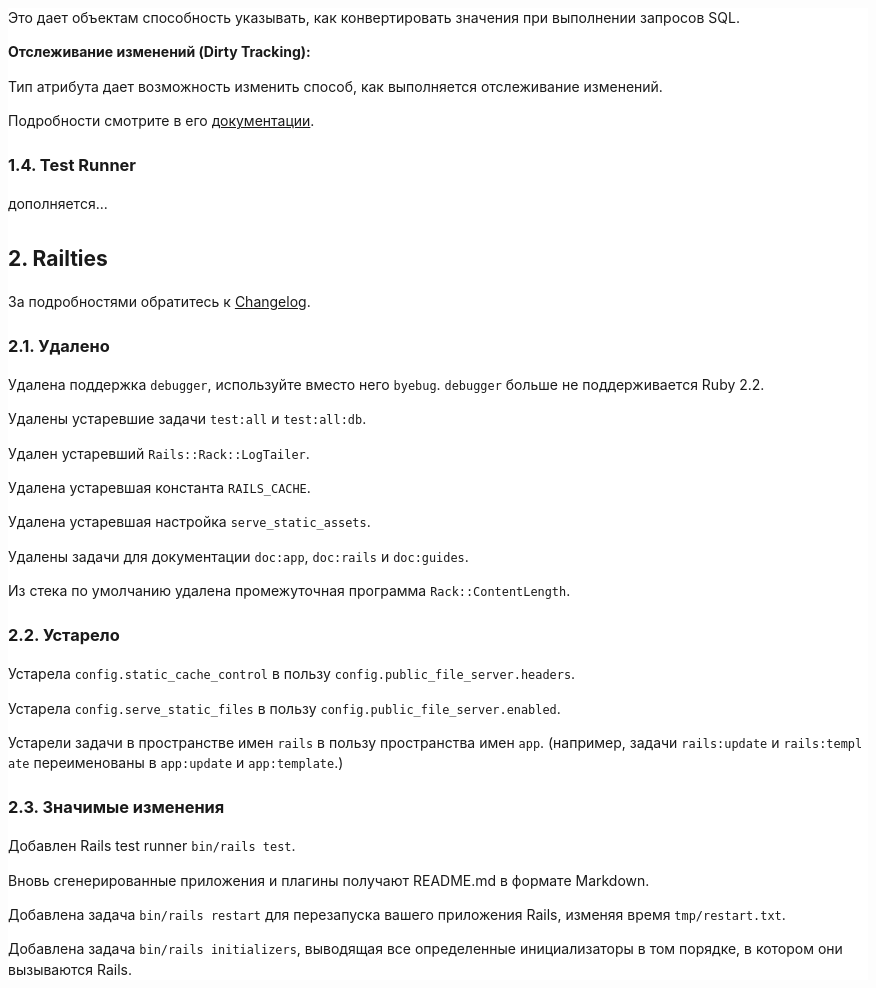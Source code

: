 Это дает объектам способность указывать, как конвертировать значения при выполнении запросов SQL.

**Отслеживание изменений (Dirty Tracking):**

Тип атрибута дает возможность изменить способ, как выполняется отслеживание изменений.

Подробности смотрите в его <a href="http://api.rubyonrails.org/classes/ActiveRecord/Attributes/ClassMethods.html" target="_blank">документации</a>.

### 1.4. Test Runner

дополняется...

## 2. Railties

За подробностями обратитесь к <a href="https://github.com/rails/rails/blob/5-0-stable/railties/CHANGELOG.md" target="_blank">Changelog</a>.

### 2.1. Удалено

Удалена поддержка <code>debugger</code>, используйте вместо него <code>byebug</code>. <code>debugger</code> больше не поддерживается Ruby 2.2.

Удалены устаревшие задачи <code>test:all</code> и <code>test:all:db</code>.

Удален устаревший <code>Rails::Rack::LogTailer</code>.

Удалена устаревшая константа <code>RAILS_CACHE</code>.

Удалена устаревшая настройка <code>serve_static_assets</code>.

Удалены задачи для документации <code>doc:app</code>, <code>doc:rails</code> и <code>doc:guides</code>.

Из стека по умолчанию удалена промежуточная программа <code>Rack::ContentLength</code>.

### 2.2. Устарело

Устарела <code>config.static_cache_control</code> в пользу <code>config.public_file_server.headers</code>.

Устарела <code>config.serve_static_files</code> в пользу <code>config.public_file_server.enabled</code>.

Устарели задачи в пространстве имен <code>rails</code> в пользу пространства имен <code>app</code>. (например, задачи <code>rails:update</code> и <code>rails:template</code> переименованы в <code>app:update</code> и <code>app:template</code>.)

### 2.3. Значимые изменения

Добавлен Rails test runner <code>bin/rails test</code>.

Вновь сгенерированные приложения и плагины получают README.md в формате Markdown.

Добавлена задача <code>bin/rails restart</code> для перезапуска вашего приложения Rails, изменяя время <code>tmp/restart.txt</code>.

Добавлена задача <code>bin/rails initializers</code>, выводящая все определенные инициализаторы в том порядке, в котором они вызываются Rails.
